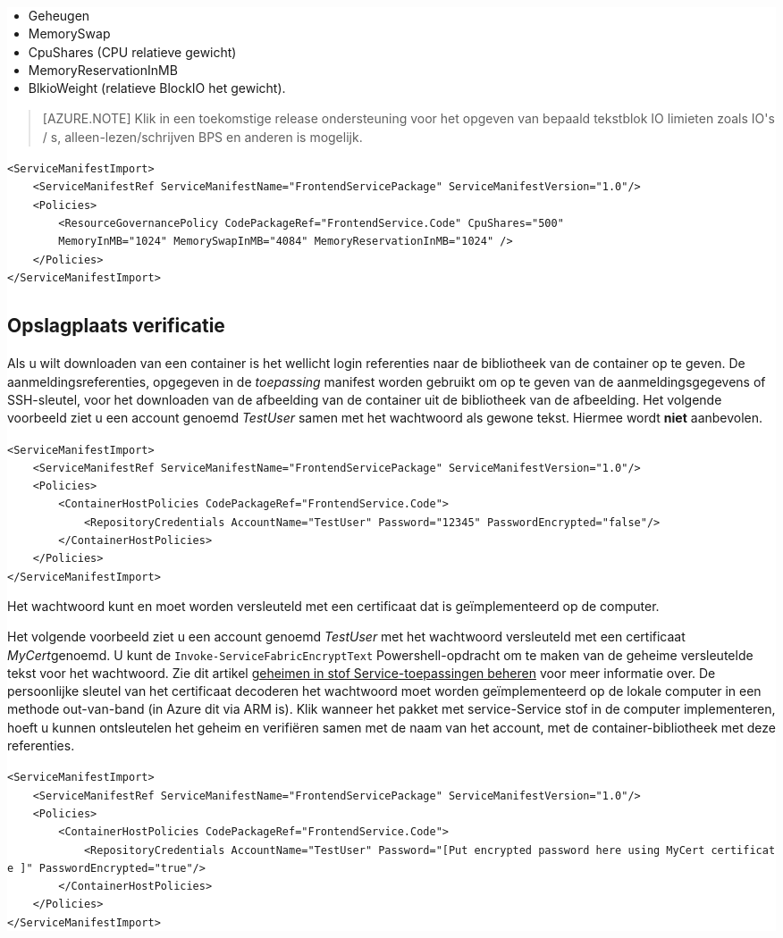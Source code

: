 - Geheugen
- MemorySwap
- CpuShares (CPU relatieve gewicht)
- MemoryReservationInMB  
- BlkioWeight (relatieve BlockIO het gewicht). 

>[AZURE.NOTE] Klik in een toekomstige release ondersteuning voor het opgeven van bepaald tekstblok IO limieten zoals IO's / s, alleen-lezen/schrijven BPS en anderen is mogelijk.


    <ServiceManifestImport>
        <ServiceManifestRef ServiceManifestName="FrontendServicePackage" ServiceManifestVersion="1.0"/>
        <Policies>
            <ResourceGovernancePolicy CodePackageRef="FrontendService.Code" CpuShares="500" 
            MemoryInMB="1024" MemorySwapInMB="4084" MemoryReservationInMB="1024" />
        </Policies>
    </ServiceManifestImport>


## <a name="repository-authentication"></a>Opslagplaats verificatie
Als u wilt downloaden van een container is het wellicht login referenties naar de bibliotheek van de container op te geven. De aanmeldingsreferenties, opgegeven in de *toepassing* manifest worden gebruikt om op te geven van de aanmeldingsgegevens of SSH-sleutel, voor het downloaden van de afbeelding van de container uit de bibliotheek van de afbeelding.  Het volgende voorbeeld ziet u een account genoemd *TestUser* samen met het wachtwoord als gewone tekst. Hiermee wordt **niet** aanbevolen.


    <ServiceManifestImport>
        <ServiceManifestRef ServiceManifestName="FrontendServicePackage" ServiceManifestVersion="1.0"/>
        <Policies>
            <ContainerHostPolicies CodePackageRef="FrontendService.Code">
                <RepositoryCredentials AccountName="TestUser" Password="12345" PasswordEncrypted="false"/>
            </ContainerHostPolicies>
        </Policies>
    </ServiceManifestImport>

Het wachtwoord kunt en moet worden versleuteld met een certificaat dat is geïmplementeerd op de computer.

Het volgende voorbeeld ziet u een account genoemd *TestUser* met het wachtwoord versleuteld met een certificaat *MyCert*genoemd. U kunt de `Invoke-ServiceFabricEncryptText` Powershell-opdracht om te maken van de geheime versleutelde tekst voor het wachtwoord. Zie dit artikel [geheimen in stof Service-toepassingen beheren](service-fabric-application-secret-management.md) voor meer informatie over. De persoonlijke sleutel van het certificaat decoderen het wachtwoord moet worden geïmplementeerd op de lokale computer in een methode out-van-band (in Azure dit via ARM is). Klik wanneer het pakket met service-Service stof in de computer implementeren, hoeft u kunnen ontsleutelen het geheim en verifiëren samen met de naam van het account, met de container-bibliotheek met deze referenties.


    <ServiceManifestImport>
        <ServiceManifestRef ServiceManifestName="FrontendServicePackage" ServiceManifestVersion="1.0"/>
        <Policies>
            <ContainerHostPolicies CodePackageRef="FrontendService.Code">
                <RepositoryCredentials AccountName="TestUser" Password="[Put encrypted password here using MyCert certificate ]" PasswordEncrypted="true"/>
            </ContainerHostPolicies>
        </Policies>
    </ServiceManifestImport>

